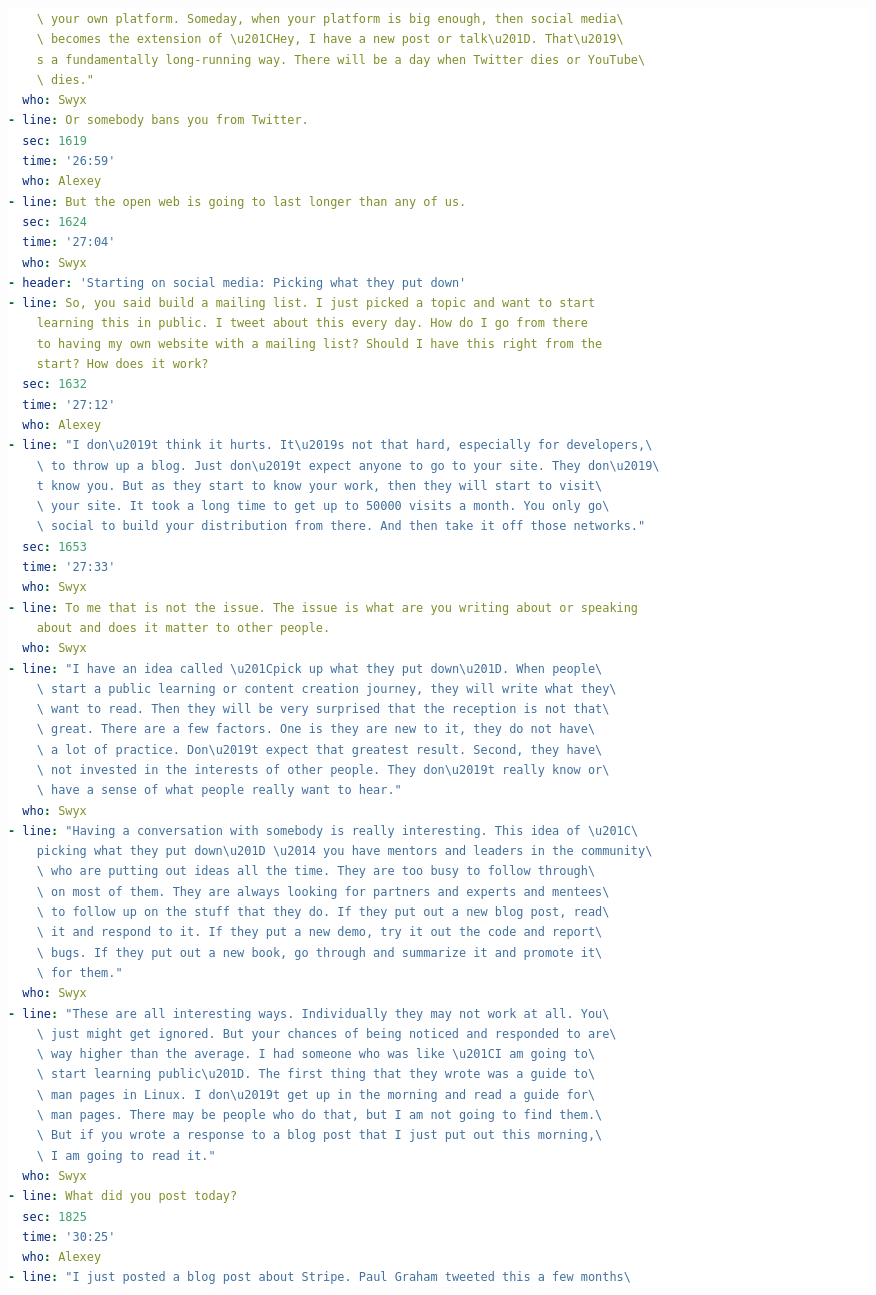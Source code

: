 ```yaml
    \ your own platform. Someday, when your platform is big enough, then social media\
    \ becomes the extension of \u201CHey, I have a new post or talk\u201D. That\u2019\
    s a fundamentally long-running way. There will be a day when Twitter dies or YouTube\
    \ dies."
  who: Swyx
- line: Or somebody bans you from Twitter.
  sec: 1619
  time: '26:59'
  who: Alexey
- line: But the open web is going to last longer than any of us.
  sec: 1624
  time: '27:04'
  who: Swyx
- header: 'Starting on social media: Picking what they put down'
- line: So, you said build a mailing list. I just picked a topic and want to start
    learning this in public. I tweet about this every day. How do I go from there
    to having my own website with a mailing list? Should I have this right from the
    start? How does it work?
  sec: 1632
  time: '27:12'
  who: Alexey
- line: "I don\u2019t think it hurts. It\u2019s not that hard, especially for developers,\
    \ to throw up a blog. Just don\u2019t expect anyone to go to your site. They don\u2019\
    t know you. But as they start to know your work, then they will start to visit\
    \ your site. It took a long time to get up to 50000 visits a month. You only go\
    \ social to build your distribution from there. And then take it off those networks."
  sec: 1653
  time: '27:33'
  who: Swyx
- line: To me that is not the issue. The issue is what are you writing about or speaking
    about and does it matter to other people.
  who: Swyx
- line: "I have an idea called \u201Cpick up what they put down\u201D. When people\
    \ start a public learning or content creation journey, they will write what they\
    \ want to read. Then they will be very surprised that the reception is not that\
    \ great. There are a few factors. One is they are new to it, they do not have\
    \ a lot of practice. Don\u2019t expect that greatest result. Second, they have\
    \ not invested in the interests of other people. They don\u2019t really know or\
    \ have a sense of what people really want to hear."
  who: Swyx
- line: "Having a conversation with somebody is really interesting. This idea of \u201C\
    picking what they put down\u201D \u2014 you have mentors and leaders in the community\
    \ who are putting out ideas all the time. They are too busy to follow through\
    \ on most of them. They are always looking for partners and experts and mentees\
    \ to follow up on the stuff that they do. If they put out a new blog post, read\
    \ it and respond to it. If they put a new demo, try it out the code and report\
    \ bugs. If they put out a new book, go through and summarize it and promote it\
    \ for them."
  who: Swyx
- line: "These are all interesting ways. Individually they may not work at all. You\
    \ just might get ignored. But your chances of being noticed and responded to are\
    \ way higher than the average. I had someone who was like \u201CI am going to\
    \ start learning public\u201D. The first thing that they wrote was a guide to\
    \ man pages in Linux. I don\u2019t get up in the morning and read a guide for\
    \ man pages. There may be people who do that, but I am not going to find them.\
    \ But if you wrote a response to a blog post that I just put out this morning,\
    \ I am going to read it."
  who: Swyx
- line: What did you post today?
  sec: 1825
  time: '30:25'
  who: Alexey
- line: "I just posted a blog post about Stripe. Paul Graham tweeted this a few months\
```